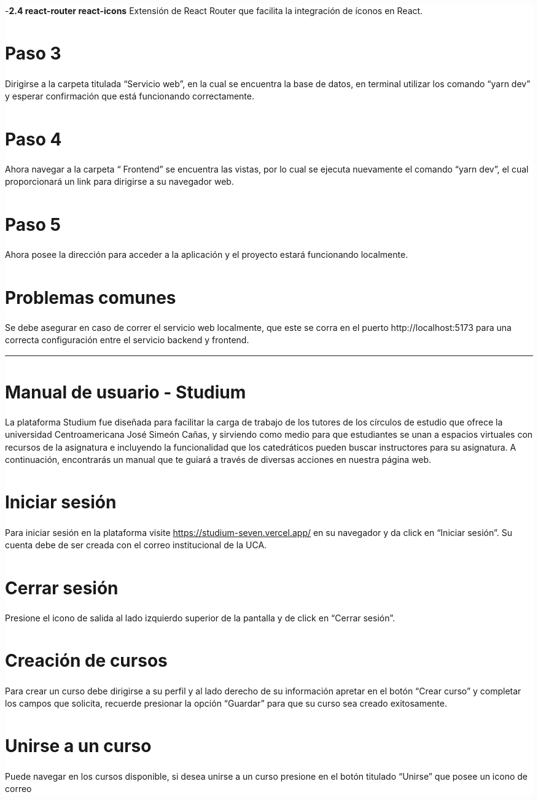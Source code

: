 -**2.4 react-router react-icons**
Extensión de React Router que facilita la integración de íconos en React. 

# Paso 3
Dirigirse a la carpeta titulada “Servicio web”, en la cual se encuentra la base de datos, en terminal utilizar los comando “yarn dev” y esperar confirmación que está funcionando correctamente.

# Paso 4
Ahora navegar a la carpeta “ Frontend” se encuentra las vistas, por lo cual se ejecuta nuevamente el comando “yarn dev”, el cual proporcionará un link para dirigirse a su navegador web.

# Paso 5
Ahora posee la dirección para acceder a la aplicación y el proyecto estará funcionando localmente.

# Problemas comunes
Se debe asegurar en caso de correr el servicio web localmente, que este se corra en el puerto http://localhost:5173 para una correcta configuración entre el servicio backend y frontend. 


****************************

# Manual de usuario - Studium 
La plataforma Studium fue diseñada para facilitar la carga de trabajo de los tutores de los círculos de estudio que ofrece la universidad Centroamericana José Simeón Cañas, y sirviendo como medio para que estudiantes se unan a espacios virtuales con recursos de la asignatura e incluyendo la funcionalidad que los catedráticos pueden buscar instructores para su asignatura.
A continuación, encontrarás un manual que te guiará a través de diversas acciones en nuestra página web.

# Iniciar sesión 
Para iniciar sesión en la plataforma visite https://studium-seven.vercel.app/ en su navegador y da click en “Iniciar sesión”. Su cuenta debe de ser creada con el correo institucional de la UCA.

# Cerrar sesión
Presione el icono de salida al lado izquierdo superior de la pantalla y de click en “Cerrar sesión”.

# Creación de cursos 
Para crear un curso debe dirigirse a su perfil y al lado derecho de su información apretar en el botón “Crear curso” y completar los campos que solicita, recuerde presionar la opción “Guardar” para que su curso sea creado exitosamente.

# Unirse a un curso 
Puede navegar en los cursos disponible, si desea unirse a un curso presione en el botón titulado “Unirse” que posee un icono de correo
